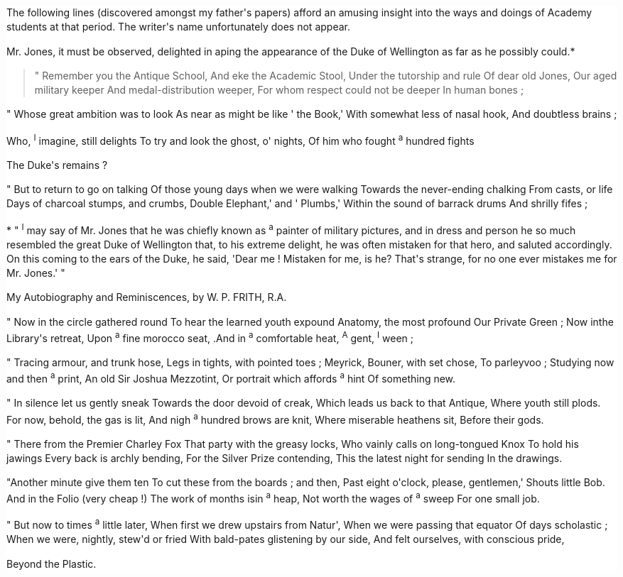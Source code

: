 The following lines (discovered amongst my father's papers) afford an amusing insight into the ways and doings of Academy students at that period. The writer's name unfortunately does not appear.

Mr. Jones, it must be observed, delighted in aping the appearance of the Duke of Wellington as far as he possibly could.\*

> " Remember you the Antique School, And eke the Academic Stool, Under the tutorship and rule Of dear old Jones, Our aged military keeper And medal-distribution weeper, For whom respect could not be deeper In human bones ;

" Whose great ambition was to look As near as might be like ' the Book,' With somewhat less of nasal hook, And doubtless brains ;

Who, <sup>I</sup> imagine, still delights To try and look the ghost, o' nights, Of him who fought <sup>a</sup> hundred fights

The Duke's remains ?

" But to return to go on talking Of those young days when we were walking Towards the never-ending chalking From casts, or life Days of charcoal stumps, and crumbs, Double Elephant,' and ' Plumbs,' Within the sound of barrack drums And shrilly fifes ;

\* " <sup>I</sup> may say of Mr. Jones that he was chiefly known as <sup>a</sup> painter of military pictures, and in dress and person he so much resembled the great Duke of Wellington that, to his extreme delight, he was often mistaken for that hero, and saluted accordingly. On this coming to the ears of the Duke, he said, 'Dear me ! Mistaken for me, is he? That's strange, for no one ever mistakes me for Mr. Jones.' "

My Autobiography and Reminiscences, by W. P. FRITH, R.A.

" Now in the circle gathered round To hear the learned youth expound Anatomy, the most profound Our Private Green ; Now inthe Library's retreat, Upon <sup>a</sup> fine morocco seat, .And in <sup>a</sup> comfortable heat, <sup>A</sup> gent, <sup>I</sup> ween ;

" Tracing armour, and trunk hose, Legs in tights, with pointed toes ; Meyrick, Bouner, with set chose, To parleyvoo ; Studying now and then <sup>a</sup> print, An old Sir Joshua Mezzotint, Or portrait which affords <sup>a</sup> hint Of something new.

" In silence let us gently sneak Towards the door devoid of creak, Which leads us back to that Antique, Where youth still plods. For now, behold, the gas is lit, And nigh <sup>a</sup> hundred brows are knit, Where miserable heathens sit, Before their gods.

" There from the Premier Charley Fox That party with the greasy locks, Who vainly calls on long-tongued Knox To hold his jawings Every back is archly bending, For the Silver Prize contending, This the latest night for sending In the drawings.

"Another minute give them ten To cut these from the boards ; and then, Past eight o'clock, please, gentlemen,' Shouts little Bob. And in the Folio (very cheap !) The work of months isin <sup>a</sup> heap, Not worth the wages of <sup>a</sup> sweep For one small job.

" But now to times <sup>a</sup> little later, When first we drew upstairs from Natur', When we were passing that equator Of days scholastic ; When we were, nightly, stew'd or fried With bald-pates glistening by our side, And felt ourselves, with conscious pride,

Beyond the Plastic.
